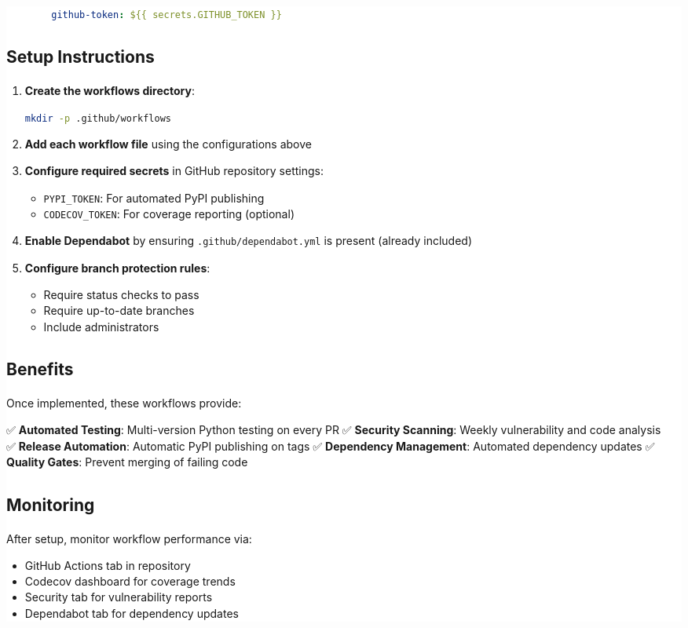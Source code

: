 ```yaml
        github-token: ${{ secrets.GITHUB_TOKEN }}
```

## Setup Instructions

1. **Create the workflows directory**:
   ```bash
   mkdir -p .github/workflows
   ```

2. **Add each workflow file** using the configurations above

3. **Configure required secrets** in GitHub repository settings:
   - `PYPI_TOKEN`: For automated PyPI publishing
   - `CODECOV_TOKEN`: For coverage reporting (optional)

4. **Enable Dependabot** by ensuring `.github/dependabot.yml` is present (already included)

5. **Configure branch protection rules**:
   - Require status checks to pass
   - Require up-to-date branches
   - Include administrators

## Benefits

Once implemented, these workflows provide:

✅ **Automated Testing**: Multi-version Python testing on every PR
✅ **Security Scanning**: Weekly vulnerability and code analysis  
✅ **Release Automation**: Automatic PyPI publishing on tags
✅ **Dependency Management**: Automated dependency updates
✅ **Quality Gates**: Prevent merging of failing code

## Monitoring

After setup, monitor workflow performance via:
- GitHub Actions tab in repository
- Codecov dashboard for coverage trends
- Security tab for vulnerability reports
- Dependabot tab for dependency updates